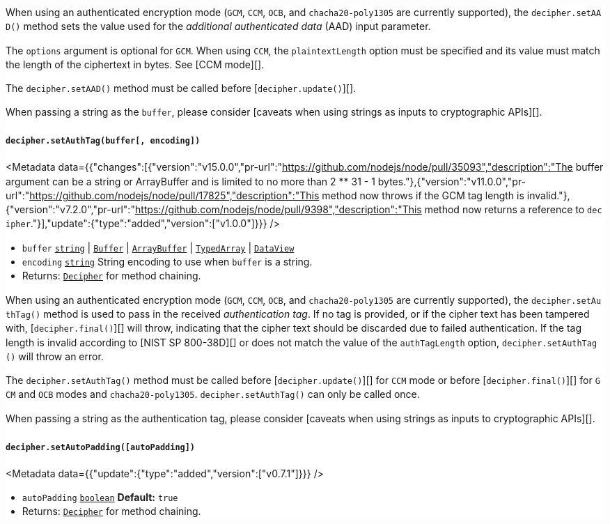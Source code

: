 When using an authenticated encryption mode (`GCM`, `CCM`, `OCB`, and
`chacha20-poly1305` are
currently supported), the `decipher.setAAD()` method sets the value used for the
_additional authenticated data_ (AAD) input parameter.

The `options` argument is optional for `GCM`. When using `CCM`, the
`plaintextLength` option must be specified and its value must match the length
of the ciphertext in bytes. See [CCM mode][].

The `decipher.setAAD()` method must be called before [`decipher.update()`][].

When passing a string as the `buffer`, please consider
[caveats when using strings as inputs to cryptographic APIs][].

#### <DataTag tag="M" /> `decipher.setAuthTag(buffer[, encoding])`

<Metadata data={{"changes":[{"version":"v15.0.0","pr-url":"https://github.com/nodejs/node/pull/35093","description":"The buffer argument can be a string or ArrayBuffer and is limited to no more than 2 ** 31 - 1 bytes."},{"version":"v11.0.0","pr-url":"https://github.com/nodejs/node/pull/17825","description":"This method now throws if the GCM tag length is invalid."},{"version":"v7.2.0","pr-url":"https://github.com/nodejs/node/pull/9398","description":"This method now returns a reference to `decipher`."}],"update":{"type":"added","version":["v1.0.0"]}}} />

* `buffer` [`string`](https://developer.mozilla.org/en-US/docs/Web/JavaScript/Data_structures#String_type) | [`Buffer`](/api/v18/buffer#buffer) | [`ArrayBuffer`](https://developer.mozilla.org/en-US/docs/Web/JavaScript/Reference/Global_Objects/ArrayBuffer) | [`TypedArray`](https://developer.mozilla.org/en-US/docs/Web/JavaScript/Reference/Global_Objects/TypedArray) | [`DataView`](https://developer.mozilla.org/en-US/docs/Web/JavaScript/Reference/Global_Objects/DataView)
* `encoding` [`string`](https://developer.mozilla.org/en-US/docs/Web/JavaScript/Data_structures#String_type) String encoding to use when `buffer` is a string.
* Returns: [`Decipher`](/api/v18/crypto#decipher) for method chaining.

When using an authenticated encryption mode (`GCM`, `CCM`, `OCB`, and
`chacha20-poly1305` are
currently supported), the `decipher.setAuthTag()` method is used to pass in the
received _authentication tag_. If no tag is provided, or if the cipher text
has been tampered with, [`decipher.final()`][] will throw, indicating that the
cipher text should be discarded due to failed authentication. If the tag length
is invalid according to [NIST SP 800-38D][] or does not match the value of the
`authTagLength` option, `decipher.setAuthTag()` will throw an error.

The `decipher.setAuthTag()` method must be called before [`decipher.update()`][]
for `CCM` mode or before [`decipher.final()`][] for `GCM` and `OCB` modes and
`chacha20-poly1305`.
`decipher.setAuthTag()` can only be called once.

When passing a string as the authentication tag, please consider
[caveats when using strings as inputs to cryptographic APIs][].

#### <DataTag tag="M" /> `decipher.setAutoPadding([autoPadding])`

<Metadata data={{"update":{"type":"added","version":["v0.7.1"]}}} />

* `autoPadding` [`boolean`](https://developer.mozilla.org/en-US/docs/Web/JavaScript/Data_structures#Boolean_type) **Default:** `true`
* Returns: [`Decipher`](/api/v18/crypto#decipher) for method chaining.
